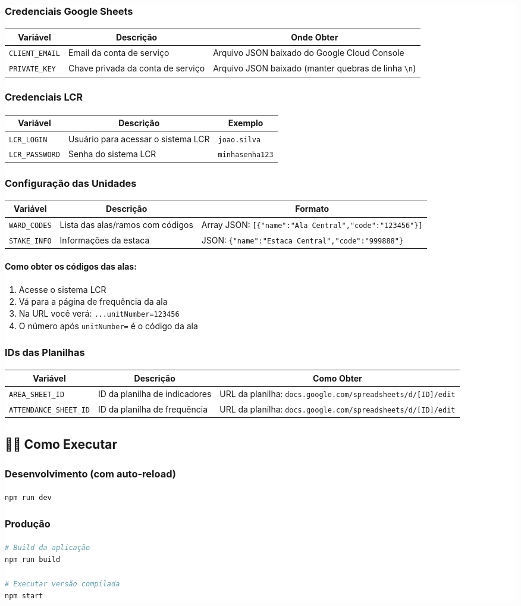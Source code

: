 ### Credenciais Google Sheets

| Variável | Descrição | Onde Obter |
|----------|-----------|------------|
| `CLIENT_EMAIL` | Email da conta de serviço | Arquivo JSON baixado do Google Cloud Console |
| `PRIVATE_KEY` | Chave privada da conta de serviço | Arquivo JSON baixado (manter quebras de linha `\n`) |

### Credenciais LCR

| Variável | Descrição | Exemplo |
|----------|-----------|---------|
| `LCR_LOGIN` | Usuário para acessar o sistema LCR | `joao.silva` |
| `LCR_PASSWORD` | Senha do sistema LCR | `minhasenha123` |

### Configuração das Unidades

| Variável | Descrição | Formato |
|----------|-----------|---------|
| `WARD_CODES` | Lista das alas/ramos com códigos | Array JSON: `[{"name":"Ala Central","code":"123456"}]` |
| `STAKE_INFO` | Informações da estaca | JSON: `{"name":"Estaca Central","code":"999888"}` |

#### Como obter os códigos das alas:
1. Acesse o sistema LCR
2. Vá para a página de frequência da ala
3. Na URL você verá: `...unitNumber=123456`
4. O número após `unitNumber=` é o código da ala

### IDs das Planilhas

| Variável | Descrição | Como Obter |
|----------|-----------|------------|
| `AREA_SHEET_ID` | ID da planilha de indicadores | URL da planilha: `docs.google.com/spreadsheets/d/[ID]/edit` |
| `ATTENDANCE_SHEET_ID` | ID da planilha de frequência | URL da planilha: `docs.google.com/spreadsheets/d/[ID]/edit` |

## 🏃‍♂️ Como Executar

### Desenvolvimento (com auto-reload)

```bash
npm run dev
```

### Produção

```bash
# Build da aplicação
npm run build

# Executar versão compilada
npm start
```
